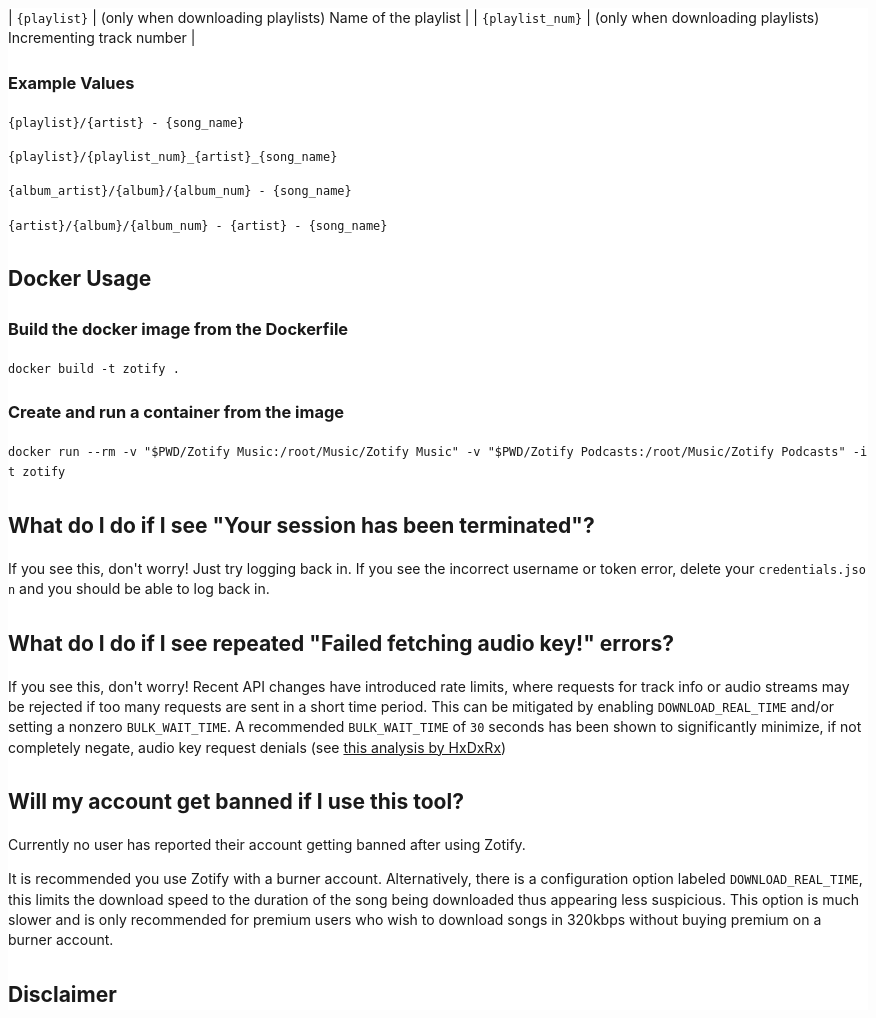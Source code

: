 | `{playlist}`      | (only when downloading playlists) Name of the playlist       |
| `{playlist_num}`  | (only when downloading playlists) Incrementing track number  |

### Example Values

`{playlist}/{artist} - {song_name}`

`{playlist}/{playlist_num}_{artist}_{song_name}`

`{album_artist}/{album}/{album_num} - {song_name}`

`{artist}/{album}/{album_num} - {artist} - {song_name}`

## Docker Usage

### Build the docker image from the Dockerfile

`docker build -t zotify .`

### Create and run a container from the image

`docker run --rm -v "$PWD/Zotify Music:/root/Music/Zotify Music" -v "$PWD/Zotify Podcasts:/root/Music/Zotify Podcasts" -it zotify`

## What do I do if I see "Your session has been terminated"?

If you see this, don't worry! Just try logging back in. If you see the incorrect username or token error, delete your `credentials.json` and you should be able to log back in.

## What do I do if I see repeated "Failed fetching audio key!" errors?

If you see this, don't worry! Recent API changes have introduced rate limits, where requests for track info or audio streams may be rejected if too many requests are sent in a short time period. This can be mitigated by enabling `DOWNLOAD_REAL_TIME` and/or setting a nonzero `BULK_WAIT_TIME`. A recommended `BULK_WAIT_TIME` of `30` seconds has been shown to significantly minimize, if not completely negate, audio key request denials (see [this analysis by HxDxRx](https://github.com/zotify-dev/zotify/issues/186#issuecomment-2608381052))

## Will my account get banned if I use this tool?

Currently no user has reported their account getting banned after using Zotify.

It is recommended you use Zotify with a burner account.
Alternatively, there is a configuration option labeled `DOWNLOAD_REAL_TIME`, this limits the download speed to the duration of the song being downloaded thus appearing less suspicious.
This option is much slower and is only recommended for premium users who wish to download songs in 320kbps without buying premium on a burner account.

## Disclaimer
